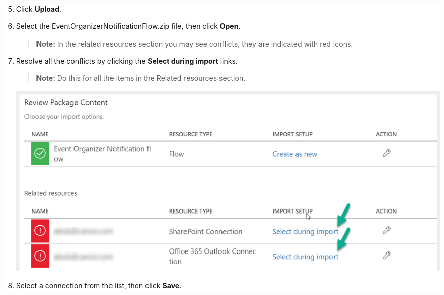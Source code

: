 5.  Click **Upload**.
6.  Select the EventOrganizerNotificationFlow.zip file, then click **Open**.

	>**Note:** In the related resources section you may see conflicts, they are indicated with red icons.

7.  Resolve all the conflicts by clicking the **Select during import** links.

	>**Note:** Do this for all the items in the Related resources section.

	![Resolve Conflicts](./media/event-organizer/import-flow-resolve-conflicts.png)

8. Select a connection from the list, then click **Save**.
